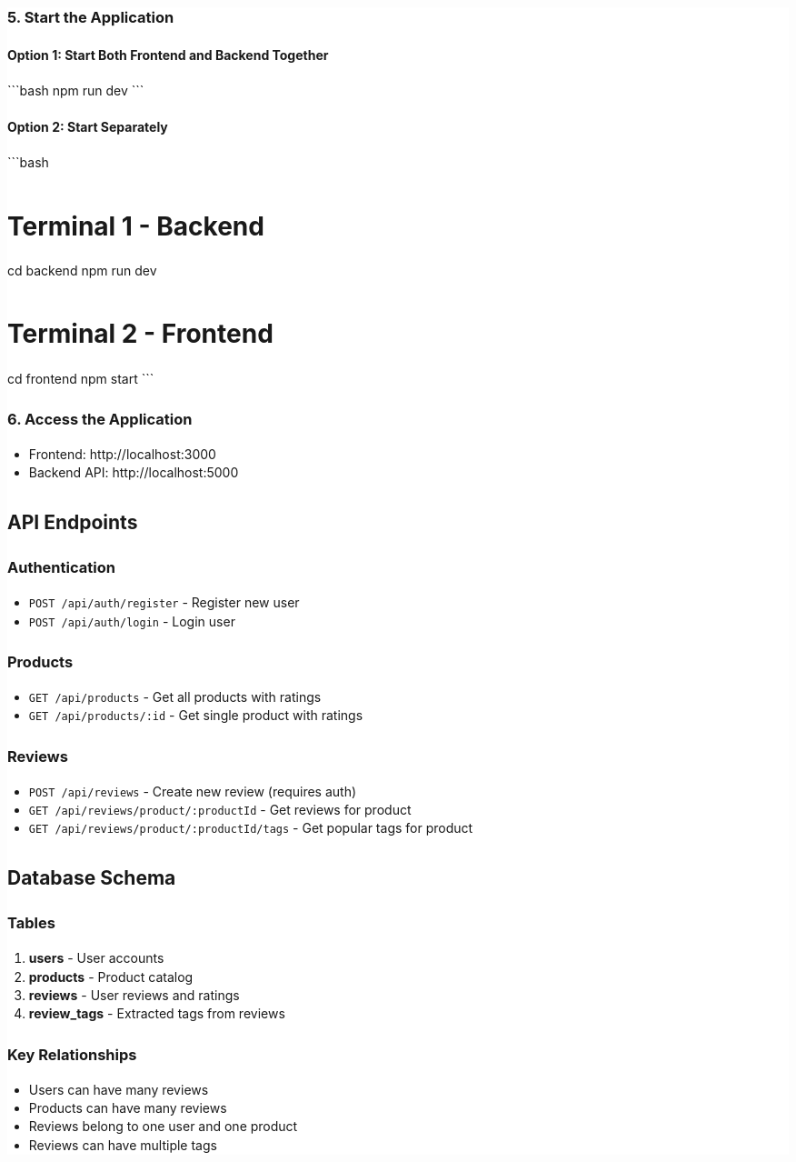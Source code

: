 ### 5. Start the Application

#### Option 1: Start Both Frontend and Backend Together
\`\`\`bash
npm run dev
\`\`\`

#### Option 2: Start Separately
\`\`\`bash
# Terminal 1 - Backend
cd backend
npm run dev

# Terminal 2 - Frontend
cd frontend
npm start
\`\`\`

### 6. Access the Application
- Frontend: http://localhost:3000
- Backend API: http://localhost:5000

## API Endpoints

### Authentication
- `POST /api/auth/register` - Register new user
- `POST /api/auth/login` - Login user

### Products
- `GET /api/products` - Get all products with ratings
- `GET /api/products/:id` - Get single product with ratings

### Reviews
- `POST /api/reviews` - Create new review (requires auth)
- `GET /api/reviews/product/:productId` - Get reviews for product
- `GET /api/reviews/product/:productId/tags` - Get popular tags for product

## Database Schema

### Tables
1. **users** - User accounts
2. **products** - Product catalog
3. **reviews** - User reviews and ratings
4. **review_tags** - Extracted tags from reviews

### Key Relationships
- Users can have many reviews
- Products can have many reviews
- Reviews belong to one user and one product
- Reviews can have multiple tags
